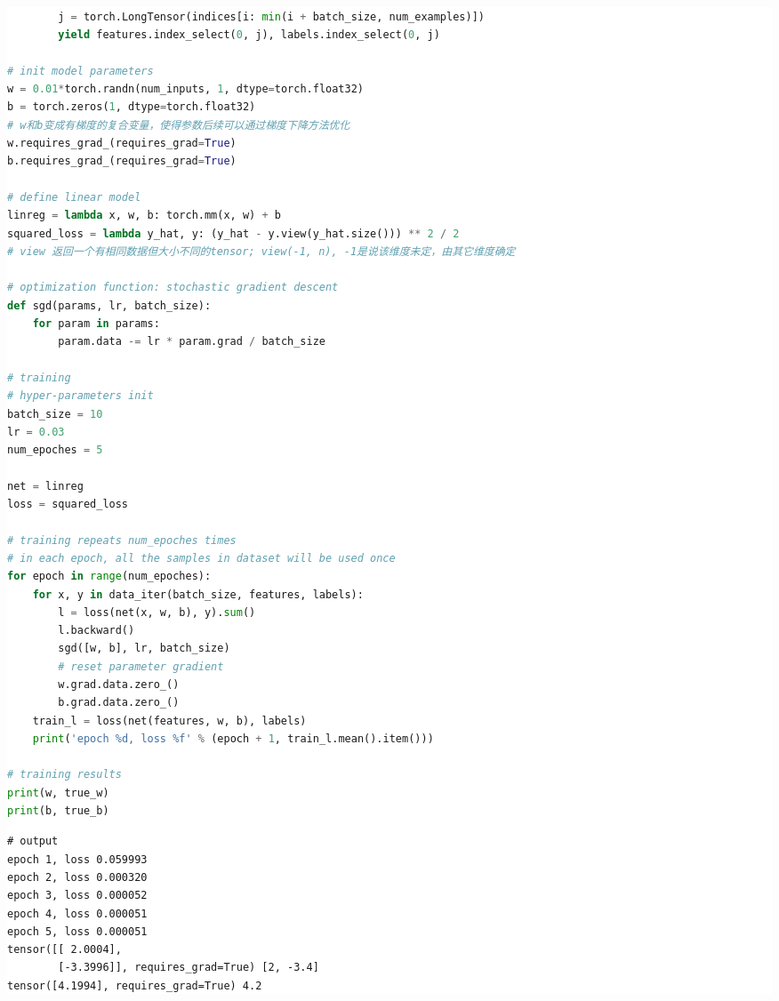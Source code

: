```python
        j = torch.LongTensor(indices[i: min(i + batch_size, num_examples)])
        yield features.index_select(0, j), labels.index_select(0, j)
        
# init model parameters
w = 0.01*torch.randn(num_inputs, 1, dtype=torch.float32)
b = torch.zeros(1, dtype=torch.float32)
# w和b变成有梯度的复合变量，使得参数后续可以通过梯度下降方法优化
w.requires_grad_(requires_grad=True)
b.requires_grad_(requires_grad=True)

# define linear model
linreg = lambda x, w, b: torch.mm(x, w) + b
squared_loss = lambda y_hat, y: (y_hat - y.view(y_hat.size())) ** 2 / 2
# view 返回一个有相同数据但大小不同的tensor; view(-1, n), -1是说该维度未定，由其它维度确定

# optimization function: stochastic gradient descent
def sgd(params, lr, batch_size):
    for param in params:
        param.data -= lr * param.grad / batch_size
        
# training
# hyper-parameters init
batch_size = 10
lr = 0.03
num_epoches = 5

net = linreg
loss = squared_loss

# training repeats num_epoches times
# in each epoch, all the samples in dataset will be used once
for epoch in range(num_epoches):
    for x, y in data_iter(batch_size, features, labels):
        l = loss(net(x, w, b), y).sum()
        l.backward()
        sgd([w, b], lr, batch_size)
        # reset parameter gradient
        w.grad.data.zero_()
        b.grad.data.zero_()
    train_l = loss(net(features, w, b), labels)
    print('epoch %d, loss %f' % (epoch + 1, train_l.mean().item()))
    
# training results
print(w, true_w)
print(b, true_b)
```

```
# output
epoch 1, loss 0.059993
epoch 2, loss 0.000320
epoch 3, loss 0.000052
epoch 4, loss 0.000051
epoch 5, loss 0.000051
tensor([[ 2.0004],
        [-3.3996]], requires_grad=True) [2, -3.4]
tensor([4.1994], requires_grad=True) 4.2
```
